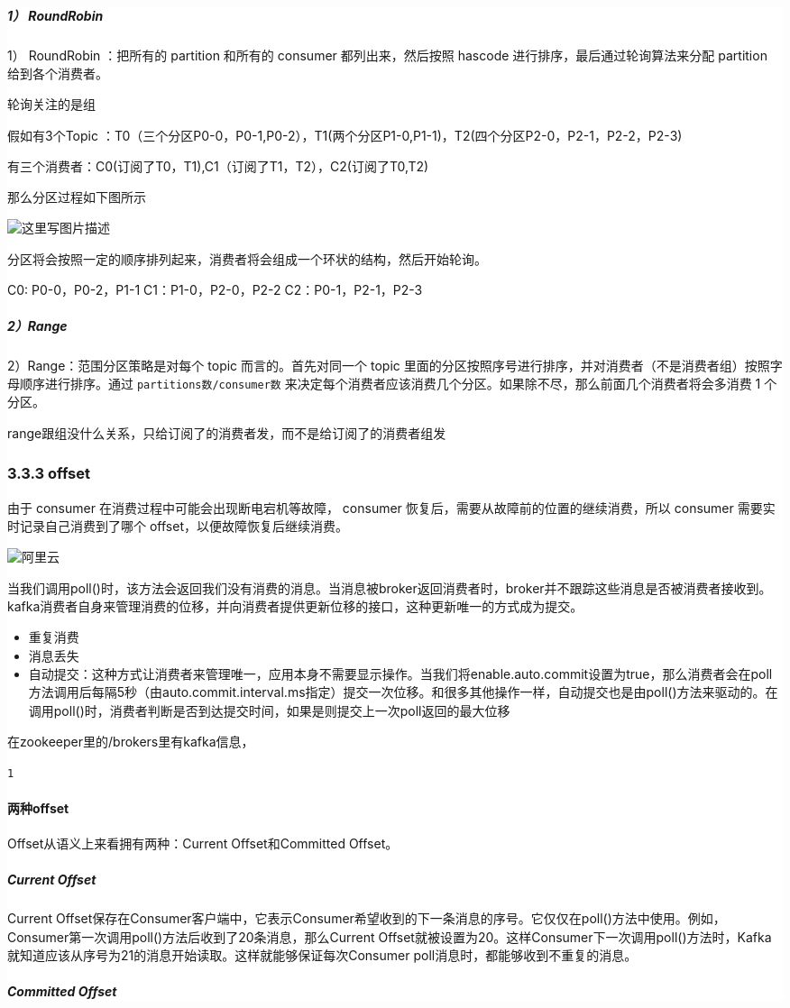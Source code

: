 ##### 1） RoundRobin

1） RoundRobin ：把所有的 partition 和所有的 consumer 都列出来，然后按照 hascode 进行排序，最后通过轮询算法来分配 partition 给到各个消费者。

轮询关注的是组

假如有3个Topic ：T0（三个分区P0-0，P0-1,P0-2），T1(两个分区P1-0,P1-1)，T2(四个分区P2-0，P2-1，P2-2，P2-3)

有三个消费者：C0(订阅了T0，T1),C1（订阅了T1，T2），C2(订阅了T0,T2)

那么分区过程如下图所示

![这里写图片描述](img/20180914091316717)

分区将会按照一定的顺序排列起来，消费者将会组成一个环状的结构，然后开始轮询。

C0: P0-0，P0-2，P1-1
C1：P1-0，P2-0，P2-2
C2：P0-1，P2-1，P2-3

##### 2）Range

2）Range：范围分区策略是对每个 topic 而言的。首先对同一个 topic 里面的分区按照序号进行排序，并对消费者（不是消费者组）按照字母顺序进行排序。通过 `partitions数/consumer数` 来决定每个消费者应该消费几个分区。如果除不尽，那么前面几个消费者将会多消费 1 个分区。

range跟组没什么关系，只给订阅了的消费者发，而不是给订阅了的消费者组发

### 3.3.3 offset

由于 consumer 在消费过程中可能会出现断电宕机等故障， consumer 恢复后，需要从故障前的位置的继续消费，所以 consumer 需要实时记录自己消费到了哪个 offset，以便故障恢复后继续消费。

![阿里云](img/aHR0cHM6Ly9mZXJtaGFuLm9zcy1jbi1xaW5nZGFvLmFsaXl1bmNzLmNvbS9pbWcvMjAyMDA3MTYxNzA2MzIucG5n)

当我们调用poll()时，该方法会返回我们没有消费的消息。当消息被broker返回消费者时，broker并不跟踪这些消息是否被消费者接收到。kafka消费者自身来管理消费的位移，并向消费者提供更新位移的接口，这种更新唯一的方式成为提交。

- 重复消费
- 消息丢失
- 自动提交：这种方式让消费者来管理唯一，应用本身不需要显示操作。当我们将enable.auto.commit设置为true，那么消费者会在poll方法调用后每隔5秒（由auto.commit.interval.ms指定）提交一次位移。和很多其他操作一样，自动提交也是由poll()方法来驱动的。在调用poll()时，消费者判断是否到达提交时间，如果是则提交上一次poll返回的最大位移

在zookeeper里的/brokers里有kafka信息，

```bash
1
```

#### 两种offset

Offset从语义上来看拥有两种：Current Offset和Committed Offset。

##### Current Offset

Current Offset保存在Consumer客户端中，它表示Consumer希望收到的下一条消息的序号。它仅仅在poll()方法中使用。例如，Consumer第一次调用poll()方法后收到了20条消息，那么Current Offset就被设置为20。这样Consumer下一次调用poll()方法时，Kafka就知道应该从序号为21的消息开始读取。这样就能够保证每次Consumer poll消息时，都能够收到不重复的消息。

##### Committed Offset
